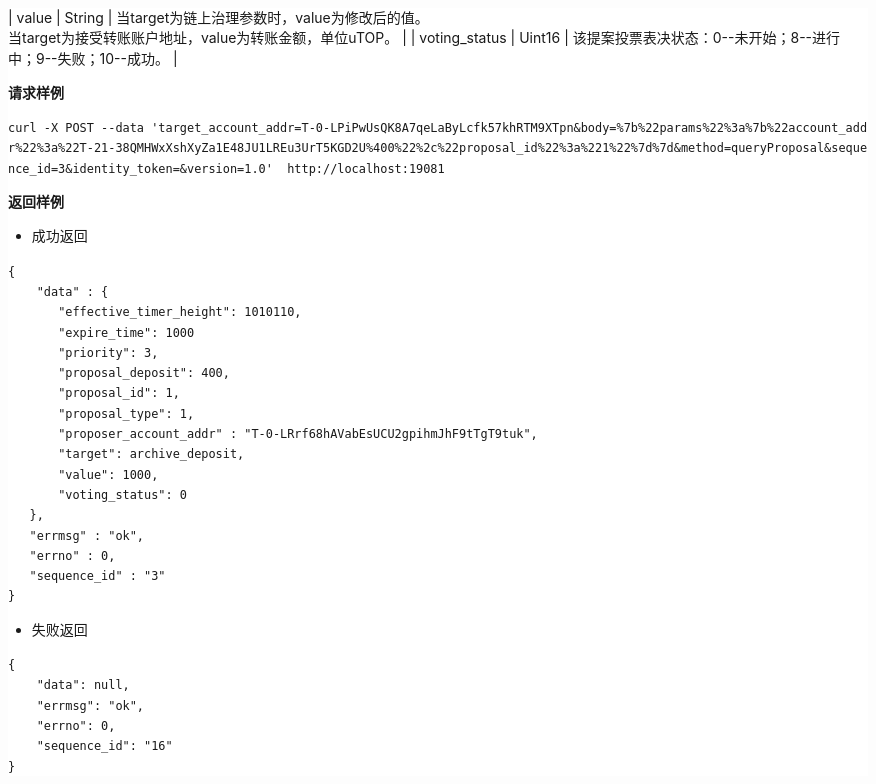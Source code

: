 | value                  | String | 当target为链上治理参数时，value为修改后的值。<br/>当target为接受转账账户地址，value为转账金额，单位uTOP。 |
| voting_status          | Uint16 | 该提案投票表决状态：0--未开始；8--进行中；9--失败；10--成功。 |

**请求样例**

```
curl -X POST --data 'target_account_addr=T-0-LPiPwUsQK8A7qeLaByLcfk57khRTM9XTpn&body=%7b%22params%22%3a%7b%22account_addr%22%3a%22T-21-38QMHWxXshXyZa1E48JU1LREu3UrT5KGD2U%400%22%2c%22proposal_id%22%3a%221%22%7d%7d&method=queryProposal&sequence_id=3&identity_token=&version=1.0'  http://localhost:19081
```

**返回样例**

* 成功返回

```
{
    "data" : {
	   "effective_timer_height": 1010110,
	   "expire_time": 1000
	   "priority": 3,
	   "proposal_deposit": 400,
	   "proposal_id": 1,
	   "proposal_type": 1,
       "proposer_account_addr" : "T-0-LRrf68hAVabEsUCU2gpihmJhF9tTgT9tuk",
	   "target": archive_deposit,
	   "value": 1000,
	   "voting_status": 0
   },
   "errmsg" : "ok",
   "errno" : 0,
   "sequence_id" : "3"
}
```

* 失败返回

```
{
	"data": null,
	"errmsg": "ok",
	"errno": 0,
	"sequence_id": "16"
}
```

